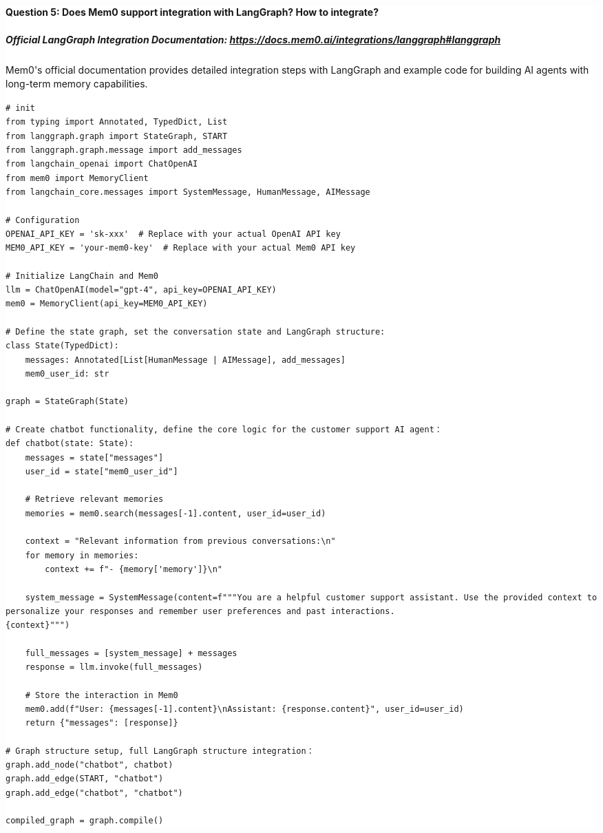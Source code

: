 #### Question 5: Does Mem0 support integration with LangGraph? How to integrate?

##### Official LangGraph Integration Documentation: https://docs.mem0.ai/integrations/langgraph#langgraph

Mem0's official documentation provides detailed integration steps with LangGraph and example code for building AI agents with long-term memory capabilities.

```
# init
from typing import Annotated, TypedDict, List
from langgraph.graph import StateGraph, START
from langgraph.graph.message import add_messages
from langchain_openai import ChatOpenAI
from mem0 import MemoryClient
from langchain_core.messages import SystemMessage, HumanMessage, AIMessage

# Configuration
OPENAI_API_KEY = 'sk-xxx'  # Replace with your actual OpenAI API key
MEM0_API_KEY = 'your-mem0-key'  # Replace with your actual Mem0 API key

# Initialize LangChain and Mem0
llm = ChatOpenAI(model="gpt-4", api_key=OPENAI_API_KEY)
mem0 = MemoryClient(api_key=MEM0_API_KEY)

# Define the state graph, set the conversation state and LangGraph structure:
class State(TypedDict):
    messages: Annotated[List[HumanMessage | AIMessage], add_messages]
    mem0_user_id: str

graph = StateGraph(State)

# Create chatbot functionality, define the core logic for the customer support AI agent： 
def chatbot(state: State):
    messages = state["messages"]
    user_id = state["mem0_user_id"]

    # Retrieve relevant memories
    memories = mem0.search(messages[-1].content, user_id=user_id)

    context = "Relevant information from previous conversations:\n"
    for memory in memories:
        context += f"- {memory['memory']}\n"

    system_message = SystemMessage(content=f"""You are a helpful customer support assistant. Use the provided context to personalize your responses and remember user preferences and past interactions.
{context}""")

    full_messages = [system_message] + messages
    response = llm.invoke(full_messages)

    # Store the interaction in Mem0
    mem0.add(f"User: {messages[-1].content}\nAssistant: {response.content}", user_id=user_id)
    return {"messages": [response]}

# Graph structure setup, full LangGraph structure integration：
graph.add_node("chatbot", chatbot)
graph.add_edge(START, "chatbot")
graph.add_edge("chatbot", "chatbot")

compiled_graph = graph.compile()

```